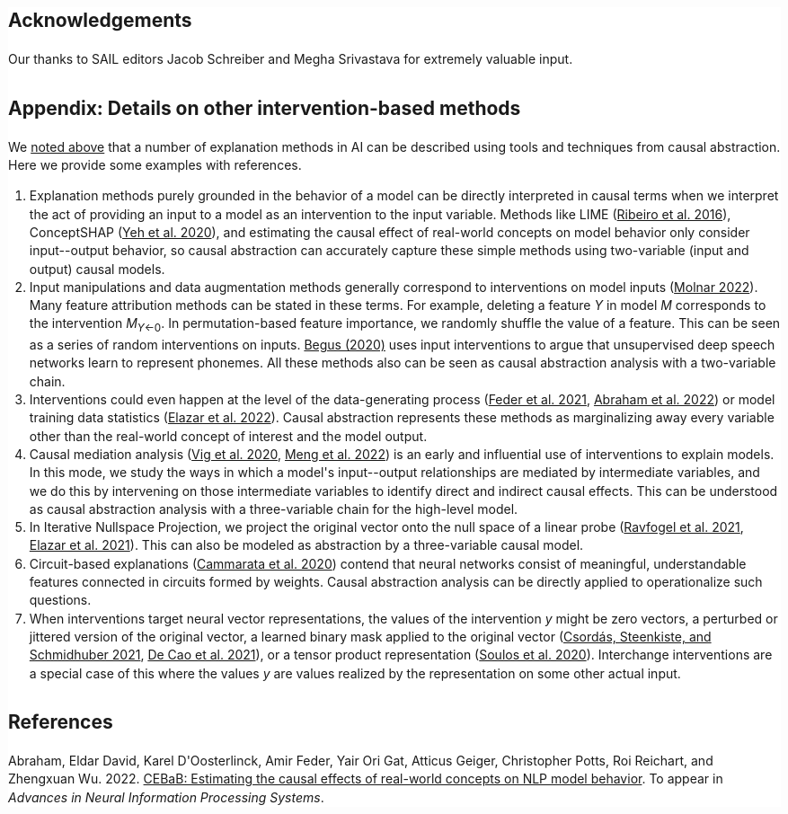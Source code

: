 ## Acknowledgements

Our thanks to SAIL editors Jacob Schreiber and Megha Srivastava for extremely valuable input.

## Appendix: Details on other intervention-based methods

We [noted above](#other-intervention-based-methods-as-a-special-case-of-causal-abstraction) that a number of explanation methods in AI can be described using tools and techniques from causal abstraction. Here we provide some examples with references.

1. Explanation methods purely grounded in the behavior of a model can be directly interpreted in causal terms when we interpret the act of providing an input to a model as an intervention to the input variable. Methods like LIME ([Ribeiro et al. 2016](#id.2b5tb06dt22k)), ConceptSHAP ([Yeh et al. 2020](#id.8wrr6nktadgt)), and estimating the causal effect of real-world concepts on model behavior only consider input--output behavior, so causal abstraction can accurately capture these simple methods using two-variable (input and output) causal models.
2. Input manipulations and data augmentation methods generally correspond to interventions on model inputs ([Molnar 2022](#id.7baf97dsls7o)). Many feature attribution methods can be stated in these terms. For example, deleting a feature _Y_ in model _M_ corresponds to the intervention _M_<sub><em>Y</em>←0</sub>. In permutation-based feature importance, we randomly shuffle the value of a feature. This can be seen as a series of random interventions on inputs. [Begus (2020)](#id.j0vqygd6mw1w) uses input interventions to argue that unsupervised deep speech networks learn to represent phonemes. All these methods also can be seen as causal abstraction analysis with a two-variable chain.
3. Interventions could even happen at the level of the data-generating process ([Feder et al. 2021](#id.z337ya), [Abraham et al. 2022](#id.17dp8vu)) or model training data statistics ([Elazar et al. 2022](#id.44sinio)). Causal abstraction represents these methods as marginalizing away every variable other than the real-world concept of interest and the model output.
4. Causal mediation analysis ([Vig et al. 2020](#id.23ckvvd), [Meng et al. 2022](#id.qsh70q)) is an early and influential use of interventions to explain models. In this mode, we study the ways in which a model's input--output relationships are mediated by intermediate variables, and we do this by intervening on those intermediate variables to identify direct and indirect causal effects. This can be understood as causal abstraction analysis with a three-variable chain for the high-level model.
5. In Iterative Nullspace Projection, we project the original vector onto the null space of a linear probe ([Ravfogel et al. 2021](#id.49x2ik5), [Elazar et al. 2021](#id.2jxsxqh)). This can also be modeled as abstraction by a three-variable causal model.
6. Circuit-based explanations ([Cammarata et al. 2020](#kix.i18d39aii9vh)) contend that neural networks consist of meaningful, understandable features connected in circuits formed by weights. Causal abstraction analysis can be directly applied to operationalize such questions.
7. When interventions target neural vector representations, the values of the intervention _y_ might be zero vectors, a perturbed or jittered version of the original vector, a learned binary mask applied to the original vector ([Csordás, Steenkiste, and Schmidhuber 2021](#id.35nkun2), [De Cao et al. 2021](#id.1ksv4uv)), or a tensor product representation ([Soulos et al. 2020](#id.147n2zr)). Interchange interventions are a special case of this where the values _y_ are values realized by the representation on some other actual input.

## References

<a id="id.17dp8vu"></a>
Abraham, Eldar David, Karel D'Oosterlinck, Amir Feder, Yair Ori Gat, Atticus Geiger, Christopher Potts, Roi Reichart, and Zhengxuan Wu. 2022. [CEBaB: Estimating the causal effects of real-world concepts on NLP model behavior](https://arxiv.org/abs/2205.14140). To appear in _Advances in Neural Information Processing Systems_.

